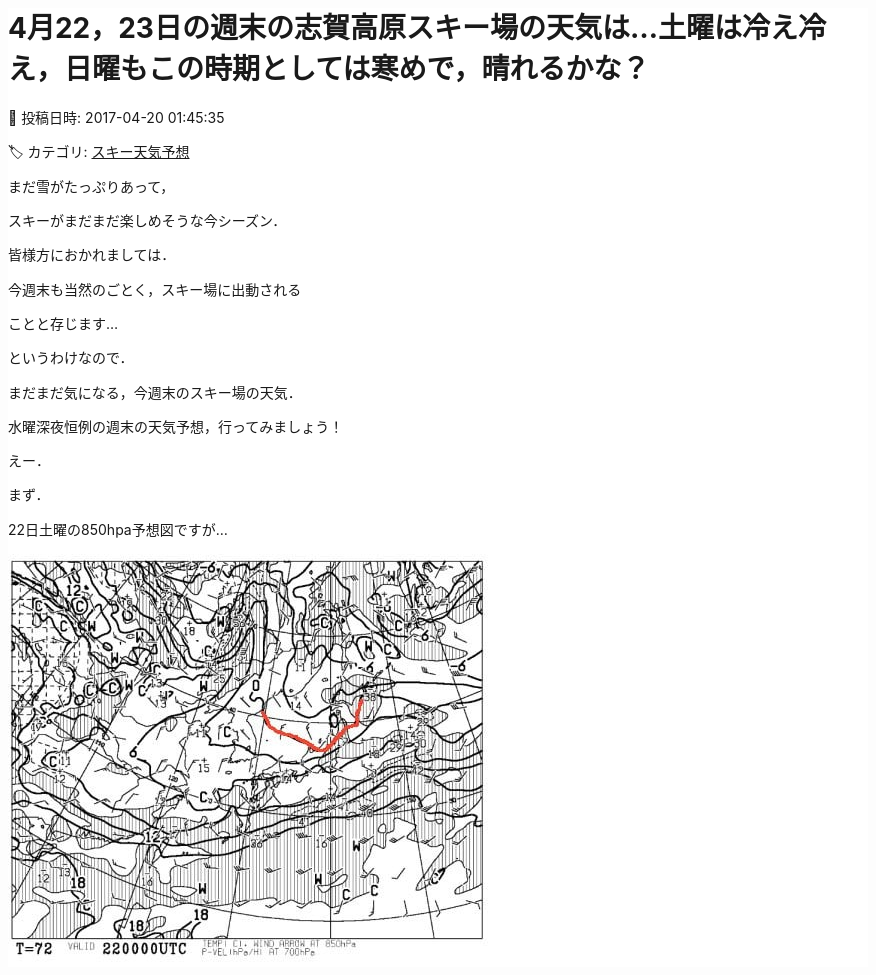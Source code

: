 # 4月22，23日の週末の志賀高原スキー場の天気は…土曜は冷え冷え，日曜もこの時期としては寒めで，晴れるかな？

📅 投稿日時: 2017-04-20 01:45:35

🏷️ カテゴリ: [スキー天気予想](c6554f5c3c106093b511a8daae23757e8.md)

まだ雪がたっぷりあって，


スキーがまだまだ楽しめそうな今シーズン．


皆様方におかれましては．


今週末も当然のごとく，スキー場に出動される


ことと存じます…





というわけなので．


まだまだ気になる，今週末のスキー場の天気．


水曜深夜恒例の週末の天気予想，行ってみましょう！





えー．


まず．


22日土曜の850hpa予想図ですが…




![1863a24f0f3777f3824d538b261e1959.jpg](images/1863a24f0f3777f3824d538b261e1959.jpg)
